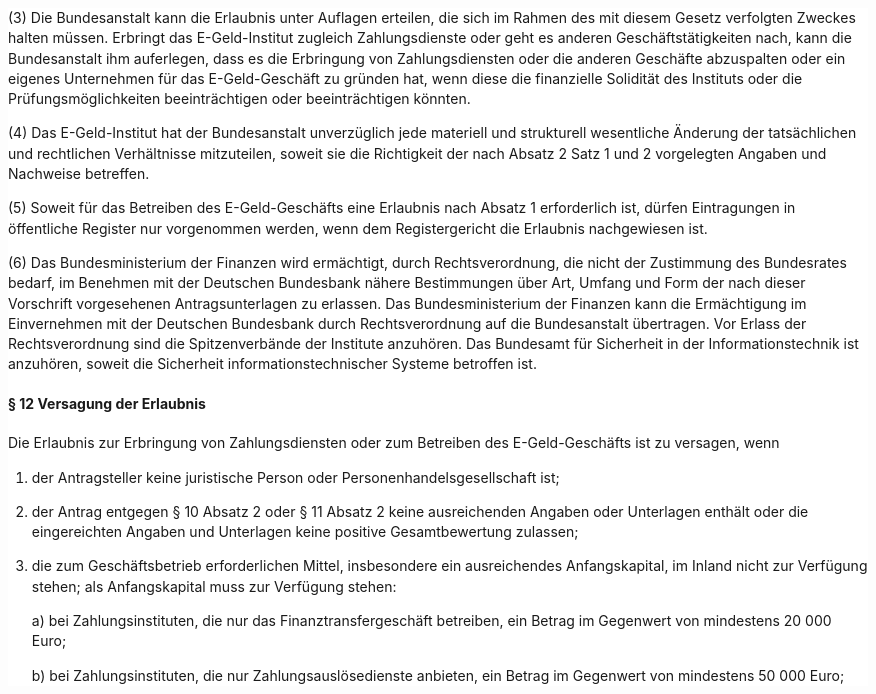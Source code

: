 (3) Die Bundesanstalt kann die Erlaubnis unter Auflagen erteilen, die
sich im Rahmen des mit diesem Gesetz verfolgten Zweckes halten müssen.
Erbringt das E-Geld-Institut zugleich Zahlungsdienste oder geht es
anderen Geschäftstätigkeiten nach, kann die Bundesanstalt ihm
auferlegen, dass es die Erbringung von Zahlungsdiensten oder die
anderen Geschäfte abzuspalten oder ein eigenes Unternehmen für das
E-Geld-Geschäft              zu gründen hat, wenn diese die
finanzielle Solidität des Instituts oder die Prüfungsmöglichkeiten
beeinträchtigen oder beeinträchtigen könnten.

(4) Das E-Geld-Institut hat der Bundesanstalt unverzüglich jede
materiell und strukturell wesentliche Änderung der tatsächlichen und
rechtlichen Verhältnisse mitzuteilen, soweit sie die Richtigkeit der
nach Absatz 2 Satz 1 und 2 vorgelegten Angaben und Nachweise
betreffen.

(5) Soweit für das Betreiben des E-Geld-Geschäfts eine Erlaubnis nach
Absatz 1 erforderlich ist, dürfen Eintragungen in öffentliche Register
nur vorgenommen werden, wenn dem Registergericht die Erlaubnis
nachgewiesen ist.

(6) Das Bundesministerium der Finanzen wird ermächtigt, durch
Rechtsverordnung, die nicht der Zustimmung des Bundesrates bedarf, im
Benehmen mit der Deutschen Bundesbank nähere Bestimmungen über Art,
Umfang und Form der nach dieser Vorschrift vorgesehenen
Antragsunterlagen zu erlassen. Das Bundesministerium der Finanzen kann
die Ermächtigung im Einvernehmen mit der Deutschen Bundesbank durch
Rechtsverordnung auf die Bundesanstalt übertragen. Vor Erlass der
Rechtsverordnung sind die Spitzenverbände der Institute anzuhören. Das
Bundesamt für Sicherheit in der Informationstechnik ist anzuhören,
soweit die Sicherheit informationstechnischer Systeme betroffen ist.


#### § 12 Versagung der Erlaubnis

Die Erlaubnis zur Erbringung von Zahlungsdiensten oder zum Betreiben
des E-Geld-Geschäfts ist zu versagen, wenn

1.  der Antragsteller keine juristische Person oder
    Personenhandelsgesellschaft ist;


2.  der Antrag entgegen § 10 Absatz 2 oder § 11 Absatz 2 keine
    ausreichenden Angaben oder Unterlagen enthält oder die eingereichten
    Angaben und Unterlagen keine positive Gesamtbewertung zulassen;


3.  die zum Geschäftsbetrieb erforderlichen Mittel, insbesondere ein
    ausreichendes Anfangskapital, im Inland nicht zur Verfügung stehen;
    als Anfangskapital muss zur Verfügung stehen:

    a)  bei Zahlungsinstituten, die nur das Finanztransfergeschäft betreiben,
        ein Betrag im Gegenwert von mindestens 20 000 Euro;


    b)  bei Zahlungsinstituten, die nur Zahlungsauslösedienste anbieten, ein
        Betrag im Gegenwert von mindestens 50 000 Euro;
